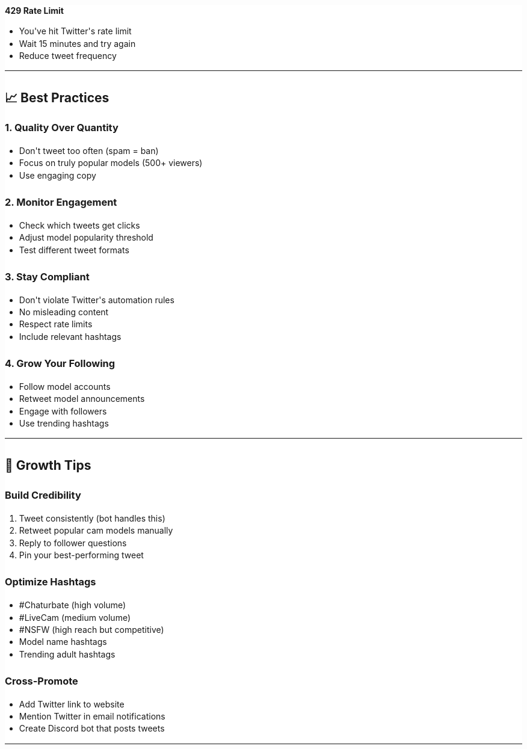 **429 Rate Limit**
- You've hit Twitter's rate limit
- Wait 15 minutes and try again
- Reduce tweet frequency

---

## 📈 Best Practices

### 1. Quality Over Quantity
- Don't tweet too often (spam = ban)
- Focus on truly popular models (500+ viewers)
- Use engaging copy

### 2. Monitor Engagement
- Check which tweets get clicks
- Adjust model popularity threshold
- Test different tweet formats

### 3. Stay Compliant
- Don't violate Twitter's automation rules
- No misleading content
- Respect rate limits
- Include relevant hashtags

### 4. Grow Your Following
- Follow model accounts
- Retweet model announcements
- Engage with followers
- Use trending hashtags

---

## 🎯 Growth Tips

### Build Credibility
1. Tweet consistently (bot handles this)
2. Retweet popular cam models manually
3. Reply to follower questions
4. Pin your best-performing tweet

### Optimize Hashtags
- #Chaturbate (high volume)
- #LiveCam (medium volume)
- #NSFW (high reach but competitive)
- Model name hashtags
- Trending adult hashtags

### Cross-Promote
- Add Twitter link to website
- Mention Twitter in email notifications
- Create Discord bot that posts tweets

---